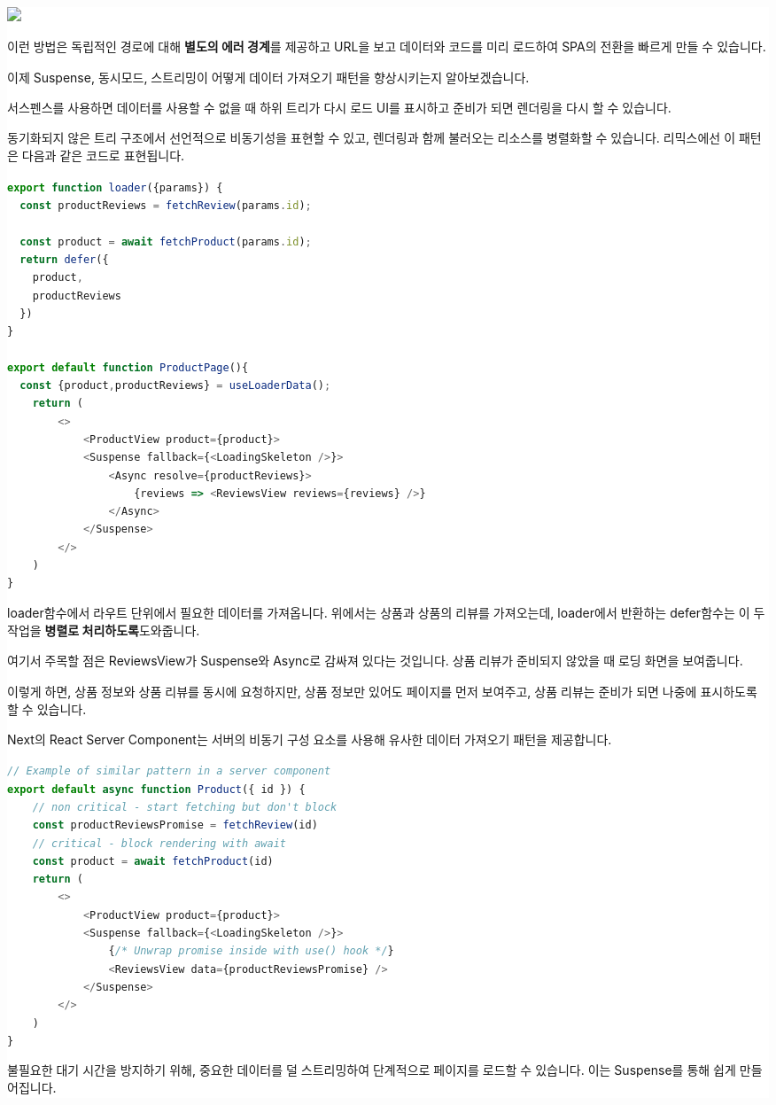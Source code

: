 ![](https://nextjs.org/_next/image?url=%2Fdocs%2Fdark%2Fterminology-url-anatomy.png&w=1920&q=75&dpl=dpl_9XoWNXvs1c9nCe1t1mk7FgybT9Tf)

이런 방법은 독립적인 경로에 대해 <b>별도의 에러 경계</b>를 제공하고 URL을 보고 데이터와 코드를 미리 로드하여 SPA의 전환을 빠르게 만들 수 있습니다.

이제 Suspense, 동시모드, 스트리밍이 어떻게 데이터 가져오기 패턴을 향상시키는지 알아보겠습니다.

서스펜스를 사용하면 데이터를 사용할 수 없을 때 하위 트리가 다시 로드 UI를 표시하고 준비가 되면 렌더링을 다시 할 수 있습니다.

동기화되지 않은 트리 구조에서 선언적으로 비동기성을 표현할 수 있고, 렌더링과 함께 불러오는 리소스를 병렬화할 수 있습니다. 리믹스에선 이 패턴은 다음과 같은 코드로 표현됩니다.

```ts
export function loader({params}) {
  const productReviews = fetchReview(params.id);

  const product = await fetchProduct(params.id);
  return defer({
    product,
    productReviews
  })
}

export default function ProductPage(){
  const {product,productReviews} = useLoaderData();
  	return (
		<>
			<ProductView product={product}>
			<Suspense fallback={<LoadingSkeleton />}>
				<Async resolve={productReviews}>
					{reviews => <ReviewsView reviews={reviews} />}
				</Async>
			</Suspense>
		</>
	)
}
```

loader함수에서 라우트 단위에서 필요한 데이터를 가져옵니다. 위에서는 상품과 상품의 리뷰를 가져오는데, loader에서 반환하는 defer함수는 이 두 작업을 <b>병렬로 처리하도록</b>도와줍니다.

여기서 주목할 점은 ReviewsView가 Suspense와 Async로 감싸져 있다는 것입니다. 상품 리뷰가 준비되지 않았을 때 로딩 화면을 보여줍니다.

이렇게 하면, 상품 정보와 상품 리뷰를 동시에 요청하지만, 상품 정보만 있어도 페이지를 먼저 보여주고, 상품 리뷰는 준비가 되면 나중에 표시하도록 할 수 있습니다. 

Next의 React Server Component는 서버의 비동기 구성 요소를 사용해 유사한 데이터 가져오기 패턴을 제공합니다.

```ts
// Example of similar pattern in a server component
export default async function Product({ id }) {
	// non critical - start fetching but don't block
	const productReviewsPromise = fetchReview(id)
	// critical - block rendering with await 
	const product = await fetchProduct(id)
	return (
		<>
			<ProductView product={product}>
			<Suspense fallback={<LoadingSkeleton />}>
				{/* Unwrap promise inside with use() hook */} 
				<ReviewsView data={productReviewsPromise} />
			</Suspense>
		</>
	)
}
```
불필요한 대기 시간을 방지하기 위해, 중요한 데이터를 덜 스트리밍하여 단계적으로 페이지를 로드할 수 있습니다. 이는 Suspense를 통해 쉽게 만들어집니다.
